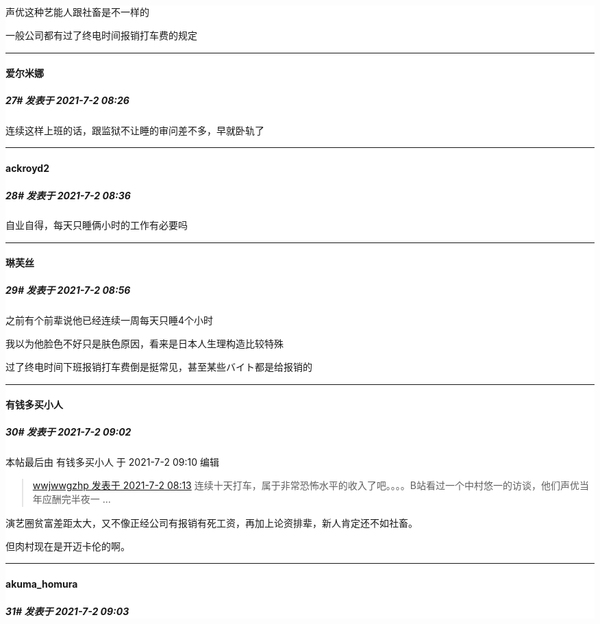 
声优这种艺能人跟社畜是不一样的

一般公司都有过了终电时间报销打车费的规定


*****

####  爱尔米娜  
##### 27#       发表于 2021-7-2 08:26


连续这样上班的话，跟监狱不让睡的审问差不多，早就卧轨了


*****

####  ackroyd2  
##### 28#       发表于 2021-7-2 08:36


自业自得，每天只睡俩小时的工作有必要吗


*****

####  琳芙丝  
##### 29#       发表于 2021-7-2 08:56


之前有个前辈说他已经连续一周每天只睡4个小时

我以为他脸色不好只是肤色原因，看来是日本人生理构造比较特殊


过了终电时间下班报销打车费倒是挺常见，甚至某些バイト都是给报销的


*****

####  有钱多买小人  
##### 30#       发表于 2021-7-2 09:02


 本帖最后由 有钱多买小人 于 2021-7-2 09:10 编辑 
<blockquote><a href="httphttps://bbs.saraba1st.com/2b/forum.php?mod=redirect&amp;goto=findpost&amp;pid=51811249&amp;ptid=2013106" target="_blank">wwjwwgzhp 发表于 2021-7-2 08:13</a>
连续十天打车，属于非常恐怖水平的收入了吧。。。。B站看过一个中村悠一的访谈，他们声优当年应酬完半夜一 ...</blockquote>
演艺圈贫富差距太大，又不像正经公司有报销有死工资，再加上论资排辈，新人肯定还不如社畜。

但肉村现在是开迈卡伦的啊。




*****

####  akuma_homura  
##### 31#       发表于 2021-7-2 09:03

